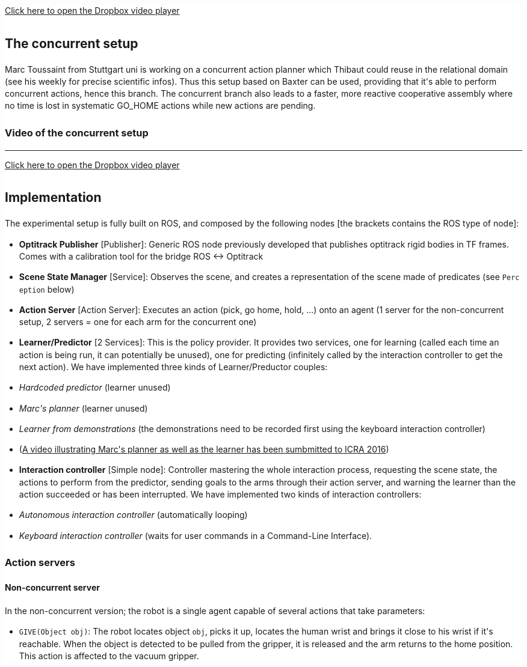 [Click here to open the Dropbox video player][2]

## The concurrent setup
Marc Toussaint from Stuttgart uni is working on a concurrent action planner which Thibaut could reuse in the relational domain (see his weekly for precise scientific infos). Thus this setup based on Baxter can be used, providing that it's able to perform concurrent actions, hence this branch. The concurrent branch also leads to a faster, more reactive cooperative assembly where no time is lost in systematic GO_HOME actions while new actions are pending.
 
### Video of the concurrent setup
----------------------------------------------------

[Click here to open the Dropbox video player][3]

## Implementation

The experimental setup is fully built on ROS, and composed by the following nodes [the brackets contains the ROS type of node]:

 - **Optitrack Publisher** [Publisher]: Generic ROS node previously developed that publishes optitrack rigid bodies in TF frames. Comes with a calibration tool for the bridge ROS <-> Optitrack
 - **Scene State Manager** [Service]: Observes the scene, and creates a representation of the scene made of predicates (see `Perception` below)

 - **Action Server** [Action Server]: Executes an action (pick, go home, hold, ...) onto an agent (1 server for the non-concurrent setup, 2 servers = one for each arm for the concurrent one)
 - **Learner/Predictor** [2 Services]: This is the policy provider. It provides two services, one for learning (called each time an action is being run, it can potentially be unused), one for predicting (infinitely called by the interaction controller to get the next action). We have implemented three kinds of Learner/Preductor couples:
  - *Hardcoded predictor* (learner unused)
  - *Marc's planner* (learner unused)
  - *Learner from demonstrations* (the demonstrations need to be recorded first using the keyboard interaction controller)
  - ([A video illustrating Marc's planner as well as the learner has been sumbmitted to ICRA 2016](https://vimeo.com/139342248))
 -  **Interaction controller** [Simple node]: Controller mastering the whole interaction process, requesting the scene state, the actions to perform from the predictor, sending goals to the arms through their action server, and warning the learner than the action succeeded or has been interrupted. We have implemented two kinds of interaction controllers:
  - *Autonomous interaction controller* (automatically looping)
  - *Keyboard interaction controller* (waits for user commands in a Command-Line Interface).


### Action servers
#### Non-concurrent server
In the non-concurrent version; the robot is a single agent capable of several actions that take parameters:

- `GIVE(Object obj)`: The robot locates object `obj`, picks it up, locates the human wrist and brings it close to his wrist if it's reachable. When the object is detected to be pulled from the gripper, it is released and the arm returns to the home position. This action is affected to the vacuum gripper.


[1]: https://www.youtube.com/watch?v=9XwqW_V0bDw
[2]: https://www.dropbox.com/s/6klnlafpoki0cs2/coop_assembly.mp4?dl=0
[3]: https://www.dropbox.com/s/a6eqy0ziptmniw5/concurrent_coop_assembly.mp4?dl=0